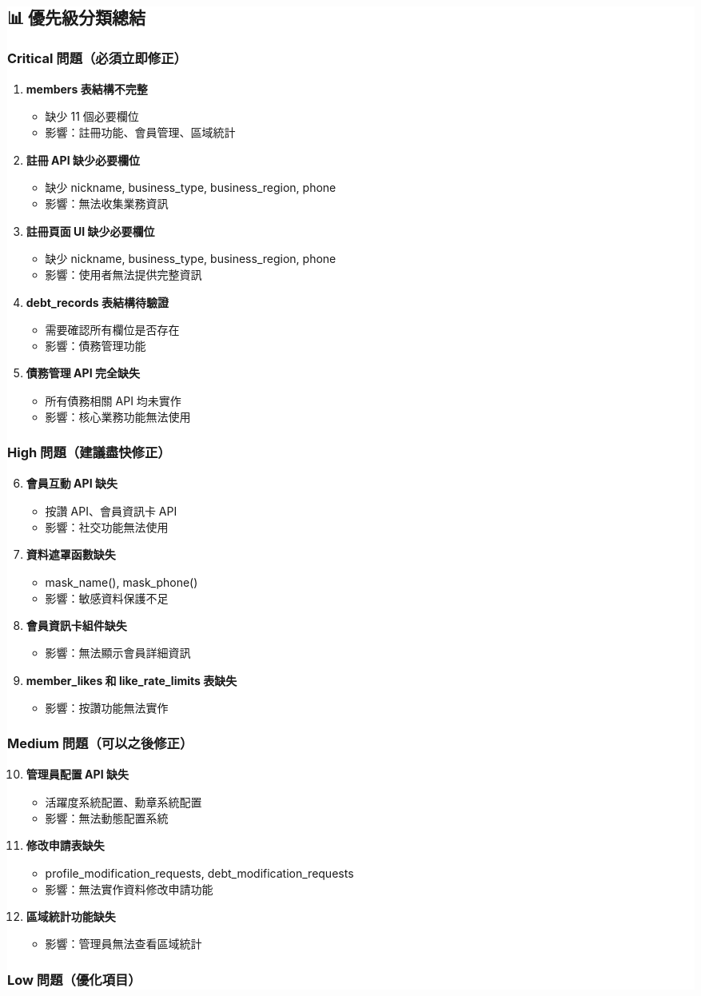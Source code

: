 
## 📊 優先級分類總結

### Critical 問題（必須立即修正）

1. **members 表結構不完整**
   - 缺少 11 個必要欄位
   - 影響：註冊功能、會員管理、區域統計

2. **註冊 API 缺少必要欄位**
   - 缺少 nickname, business_type, business_region, phone
   - 影響：無法收集業務資訊

3. **註冊頁面 UI 缺少必要欄位**
   - 缺少 nickname, business_type, business_region, phone
   - 影響：使用者無法提供完整資訊

4. **debt_records 表結構待驗證**
   - 需要確認所有欄位是否存在
   - 影響：債務管理功能

5. **債務管理 API 完全缺失**
   - 所有債務相關 API 均未實作
   - 影響：核心業務功能無法使用

### High 問題（建議盡快修正）

6. **會員互動 API 缺失**
   - 按讚 API、會員資訊卡 API
   - 影響：社交功能無法使用

7. **資料遮罩函數缺失**
   - mask_name(), mask_phone()
   - 影響：敏感資料保護不足

8. **會員資訊卡組件缺失**
   - 影響：無法顯示會員詳細資訊

9. **member_likes 和 like_rate_limits 表缺失**
   - 影響：按讚功能無法實作

### Medium 問題（可以之後修正）

10. **管理員配置 API 缺失**
    - 活躍度系統配置、勳章系統配置
    - 影響：無法動態配置系統

11. **修改申請表缺失**
    - profile_modification_requests, debt_modification_requests
    - 影響：無法實作資料修改申請功能

12. **區域統計功能缺失**
    - 影響：管理員無法查看區域統計

### Low 問題（優化項目）
